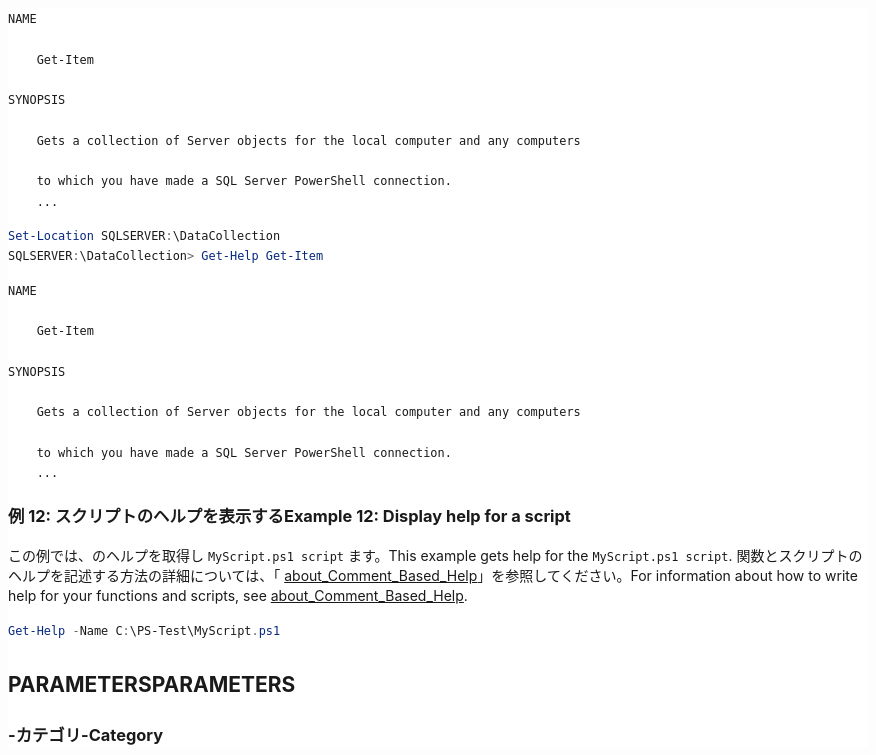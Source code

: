 ```Output
NAME

    Get-Item

SYNOPSIS

    Gets a collection of Server objects for the local computer and any computers

    to which you have made a SQL Server PowerShell connection.
    ...
```

```powershell
Set-Location SQLSERVER:\DataCollection
SQLSERVER:\DataCollection> Get-Help Get-Item
```

```Output
NAME

    Get-Item

SYNOPSIS

    Gets a collection of Server objects for the local computer and any computers

    to which you have made a SQL Server PowerShell connection.
    ...
```

### <span data-ttu-id="aca7b-196">例 12: スクリプトのヘルプを表示する</span><span class="sxs-lookup"><span data-stu-id="aca7b-196">Example 12: Display help for a script</span></span>

<span data-ttu-id="aca7b-197">この例では、のヘルプを取得し `MyScript.ps1 script` ます。</span><span class="sxs-lookup"><span data-stu-id="aca7b-197">This example gets help for the `MyScript.ps1 script`.</span></span> <span data-ttu-id="aca7b-198">関数とスクリプトのヘルプを記述する方法の詳細については、「 [about_Comment_Based_Help](./About/about_Comment_Based_Help.md)」を参照してください。</span><span class="sxs-lookup"><span data-stu-id="aca7b-198">For information about how to write help for your functions and scripts, see [about_Comment_Based_Help](./About/about_Comment_Based_Help.md).</span></span>

```powershell
Get-Help -Name C:\PS-Test\MyScript.ps1
```

## <span data-ttu-id="aca7b-199">PARAMETERS</span><span class="sxs-lookup"><span data-stu-id="aca7b-199">PARAMETERS</span></span>

### <span data-ttu-id="aca7b-200">-カテゴリ</span><span class="sxs-lookup"><span data-stu-id="aca7b-200">-Category</span></span>
